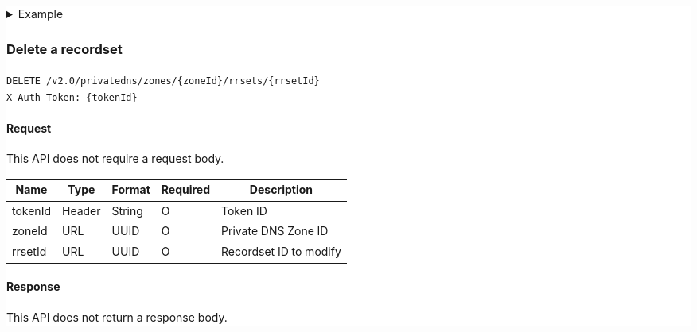 <details><summary>Example</summary></details>

### Delete a recordset

```
DELETE /v2.0/privatedns/zones/{zoneId}/rrsets/{rrsetId}
X-Auth-Token: {tokenId}
```

#### Request

This API does not require a request body.

| Name      | Type | Format | Required | Description             |
|---------| --- | --- | --- |----------------|
| tokenId | Header | String | O | Token ID          |
| zoneId  | URL | UUID | O | Private DNS Zone ID |
| rrsetId | URL | UUID    | O | Recordset ID to modify  |

#### Response

This API does not return a response body.